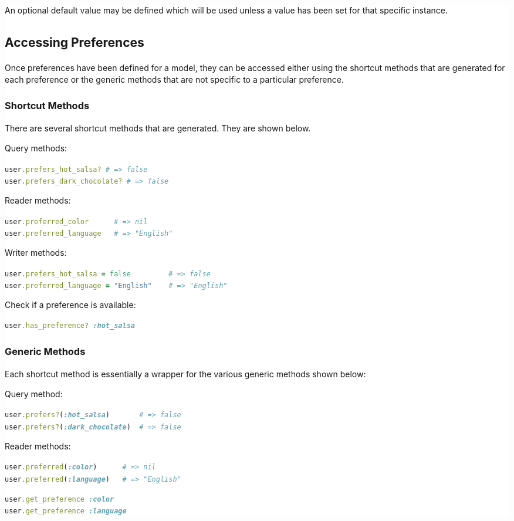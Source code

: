 An optional default value may be defined which will be used unless a value has been set for that specific instance.

## Accessing Preferences

Once preferences have been defined for a model, they can be accessed either using the shortcut methods that are generated for each preference or the generic methods that are not specific to a particular preference.

### Shortcut Methods

There are several shortcut methods that are generated. They are shown below.

Query methods:

```ruby
user.prefers_hot_salsa? # => false
user.prefers_dark_chocolate? # => false
```

Reader methods:

```ruby
user.preferred_color      # => nil
user.preferred_language   # => "English"
```

Writer methods:

```ruby
user.prefers_hot_salsa = false         # => false
user.preferred_language = "English"    # => "English"
```

Check if a preference is available:

```ruby
user.has_preference? :hot_salsa
```

### Generic Methods

Each shortcut method is essentially a wrapper for the various generic methods shown below:

Query method:

```ruby
user.prefers?(:hot_salsa)       # => false
user.prefers?(:dark_chocolate)  # => false
```

Reader methods:

```ruby
user.preferred(:color)      # => nil
user.preferred(:language)   # => "English"
```

```ruby
user.get_preference :color
user.get_preference :language
```
